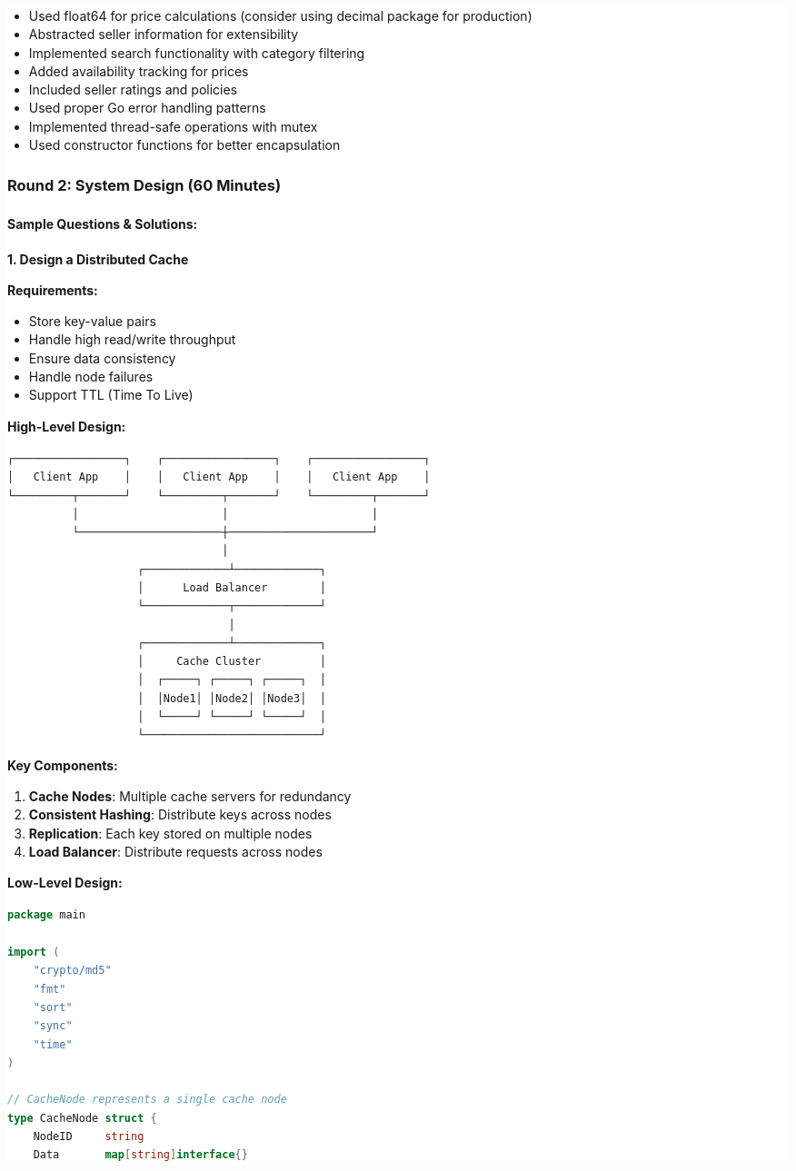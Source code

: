 - Used float64 for price calculations (consider using decimal package for production)
- Abstracted seller information for extensibility
- Implemented search functionality with category filtering
- Added availability tracking for prices
- Included seller ratings and policies
- Used proper Go error handling patterns
- Implemented thread-safe operations with mutex
- Used constructor functions for better encapsulation

### Round 2: System Design (60 Minutes)

#### Sample Questions & Solutions:

**1. Design a Distributed Cache**

**Requirements:**

- Store key-value pairs
- Handle high read/write throughput
- Ensure data consistency
- Handle node failures
- Support TTL (Time To Live)

**High-Level Design:**

```
┌─────────────────┐    ┌─────────────────┐    ┌─────────────────┐
│   Client App    │    │   Client App    │    │   Client App    │
└─────────┬───────┘    └─────────┬───────┘    └─────────┬───────┘
          │                      │                      │
          └──────────────────────┼──────────────────────┘
                                 │
                    ┌─────────────┴─────────────┐
                    │      Load Balancer        │
                    └─────────────┬─────────────┘
                                  │
                    ┌─────────────┴─────────────┐
                    │     Cache Cluster         │
                    │  ┌─────┐ ┌─────┐ ┌─────┐  │
                    │  │Node1│ │Node2│ │Node3│  │
                    │  └─────┘ └─────┘ └─────┘  │
                    └───────────────────────────┘
```

**Key Components:**

1. **Cache Nodes**: Multiple cache servers for redundancy
2. **Consistent Hashing**: Distribute keys across nodes
3. **Replication**: Each key stored on multiple nodes
4. **Load Balancer**: Distribute requests across nodes

**Low-Level Design:**

```go
package main

import (
	"crypto/md5"
	"fmt"
	"sort"
	"sync"
	"time"
)

// CacheNode represents a single cache node
type CacheNode struct {
	NodeID     string
	Data       map[string]interface{}
```